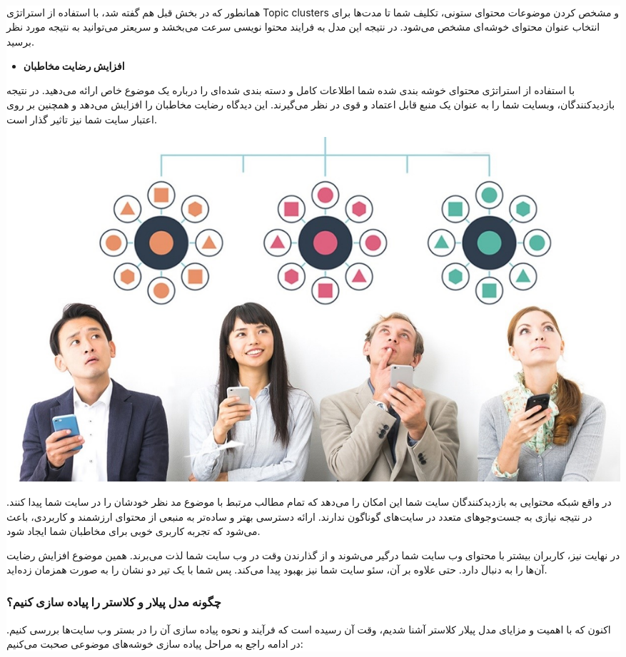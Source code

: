 همانطور که در بخش قبل هم گفته شد، با استفاده از استراتژی Topic clusters و مشخص کردن موضوعات محتوای ستونی، تکلیف شما تا مدت‌ها برای انتخاب عنوان محتوای خوشه‌ای مشخص می‌شود. در نتیجه این مدل به فرایند محتوا نویسی سرعت می‌بخشد و سریعتر می‌توانید به نتیجه مورد نظر برسید.

-   **افزایش رضایت مخاطبان**

با استفاده از استراتژی محتوای خوشه بندی شده شما اطلاعات کامل و دسته بندی شده‌ای را درباره یک موضوع خاص ارائه می‌دهید. در نتیجه بازدیدکنندگان، وبسایت شما را به عنوان یک منبع قابل اعتماد و قوی در نظر می‌گیرند. این دیدگاه رضایت مخاطبان را افزایش می‌دهد و همچنین بر روی اعتبار سایت شما نیز تاثیر گذار است.

![رضایت مخاطب](./user.jpg)

در واقع شبکه محتوایی به بازدیدکنندگان سایت شما این امکان را می‌دهد که تمام مطالب مرتبط با موضوع مد نظر خودشان را در سایت شما پیدا کنند. در نتیجه نیازی به جست‌وجوهای متعدد در سایت‌های گوناگون ندارند. ارائه دسترسی بهتر و ساده‌تر به منبعی از محتوای ارزشمند و کاربردی، باعث می‌شود که تجربه کاربری خوبی برای مخاطبان شما ایجاد شود.

در نهایت نیز، کاربران بیشتر با محتوای وب سایت شما درگیر می‌شوند و از گذارندن وقت در وب سایت شما لذت می‌برند. همین موضوع افزایش رضایت آن‌ها را به دنبال دارد. حتی علاوه بر آن، سئو سایت شما نیز بهبود پیدا می‌کند. پس شما با یک تیر دو نشان را به صورت همزمان زده‌اید.

### چگونه مدل پیلار و کلاستر را پیاده سازی کنیم؟

اکنون که با اهمیت و مزایای مدل پیلار کلاستر آشنا شدیم، وقت آن رسیده است که فرآیند و نحوه پیاده سازی آن را در بستر وب ‌سایت‌ها بررسی کنیم. در ادامه راجع به مراحل پیاده سازی خوشه‌های موضوعی صحبت می‌کنیم:
